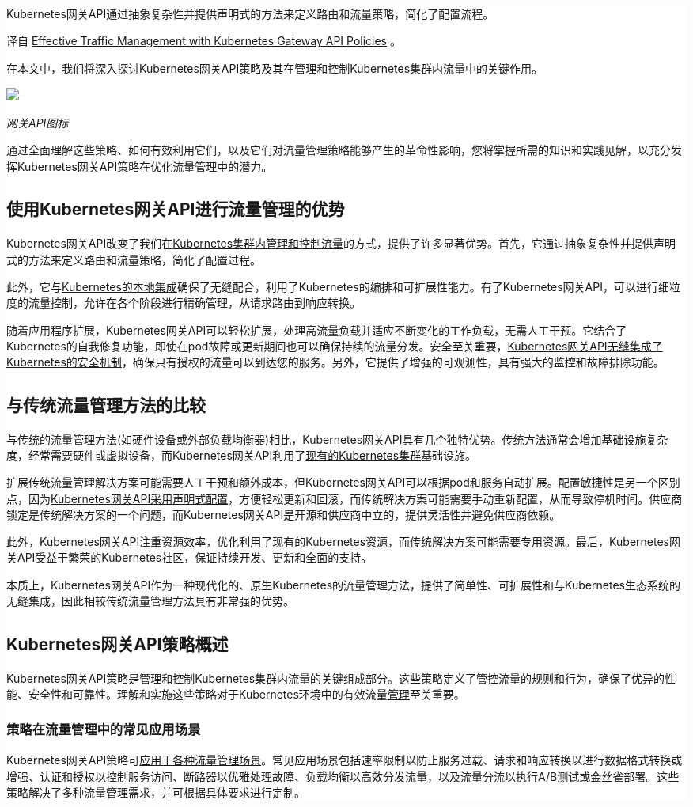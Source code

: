 

Kubernetes网关API通过抽象复杂性并提供声明式的方法来定义路由和流量策略，简化了配置流程。

译自 [Effective Traffic Management with Kubernetes Gateway API Policies](https://thenewstack.io/effective-traffic-management-with-kubernetes-gateway-api-policies/) 。

在本文中，我们将深入探讨Kubernetes网关API策略及其在管理和控制Kubernetes集群内流量中的关键作用。

![](https://cdn.thenewstack.io/media/2023/11/09a27760-gateway-api-logo-300x83.png)

_网关API图标_

通过全面理解这些策略、如何有效利用它们，以及它们对流量管理策略能够产生的革命性影响，您将掌握所需的知识和实践见解，以充分发挥[Kubernetes网关API策略在优化流量管理中的潜力](https://thenewstack.io/unifying-kubernetes-service-networking-again-with-the-gateway-api/)。

## 使用Kubernetes网关API进行流量管理的优势

Kubernetes网关API改变了我们在[Kubernetes集群内管理和控制流量](https://thenewstack.io/why-kubernetes-cluster-management-needs-to-be-easier-for-developers/)的方式，提供了许多显著优势。首先，它通过抽象复杂性并提供声明式的方法来定义路由和流量策略，简化了配置过程。

此外，它与[Kubernetes的本地集成](https://thenewstack.io/a-security-checklist-for-cloud-native-kubernetes-environments/)确保了无缝配合，利用了Kubernetes的编排和可扩展性能力。有了Kubernetes网关API，可以进行细粒度的流量控制，允许在各个阶段进行精确管理，从请求路由到响应转换。

随着应用程序扩展，Kubernetes网关API可以轻松扩展，处理高流量负载并适应不断变化的工作负载，无需人工干预。它结合了Kubernetes的自我修复功能，即使在pod故障或更新期间也可以确保持续的流量分发。安全至关重要，[Kubernetes网关API无缝集成了Kubernetes的安全机制](https://thenewstack.io/aporetos-kubernetes-security-platform-now-offers-multiregion-cluster-support-service-mesh-integration/)，确保只有授权的流量可以到达您的服务。另外，它提供了增强的可观测性，具有强大的监控和故障排除功能。

## 与传统流量管理方法的比较

与传统的流量管理方法(如硬件设备或外部负载均衡器)相比，[Kubernetes网关API具有几个](https://thenewstack.io/netflix-discovers-severe-kubernetes-http-2-vulnerabilities/)独特优势。传统方法通常会增加基础设施复杂度，经常需要硬件或虚拟设备，而Kubernetes网关API利用了[现有的Kubernetes集群](https://thenewstack.io/how-to-install-jenkins-x-on-an-existing-kubernetes-cluster/)基础设施。

扩展传统流量管理解决方案可能需要人工干预和额外成本，但Kubernetes网关API可以根据pod和服务自动扩展。配置敏捷性是另一个区别点，因为[Kubernetes网关API采用声明式配置](https://thenewstack.io/solving-kubernetes-configuration-woes-with-a-custom-controller/)，方便轻松更新和回滚，而传统解决方案可能需要手动重新配置，从而导致停机时间。供应商锁定是传统解决方案的一个问题，而Kubernetes网关API是开源和供应商中立的，提供灵活性并避免供应商依赖。

此外，[Kubernetes网关API注重资源效率](https://thenewstack.io/fairwinds-goldilocks-helps-set-kubernetes-resources-just-right/)，优化利用了现有的Kubernetes资源，而传统解决方案可能需要专用资源。最后，Kubernetes网关API受益于繁荣的Kubernetes社区，保证持续开发、更新和全面的支持。

本质上，Kubernetes网关API作为一种现代化的、原生Kubernetes的流量管理方法，提供了简单性、可扩展性和与Kubernetes生态系统的无缝集成，因此相较传统流量管理方法具有非常强的优势。

## Kubernetes网关API策略概述

Kubernetes网关API策略是管理和控制Kubernetes集群内流量的[关键组成部分](https://thenewstack.io/want-consistent-kubernetes-experience-across-clouds-try-cluster-api/)。这些策略定义了管控流量的规则和行为，确保了优异的性能、安全性和可靠性。理解和实施这些策略对于Kubernetes环境中的有效流量[管理](https://thenewstack.io/managing-kubernetes-complexity-in-multicloud-environments/)至关重要。

### 策略在流量管理中的常见应用场景

Kubernetes网关API策略可[应用于各种流量管理场景](https://thenewstack.io/rethinking-service-mesh-with-application-traffic-management/)。常见应用场景包括速率限制以防止服务过载、请求和响应转换以进行数据格式转换或增强、认证和授权以控制服务访问、断路器以优雅处理故障、负载均衡以高效分发流量，以及流量分流以执行A/B测试或金丝雀部署。这些策略解决了多种流量管理需求，并可根据具体要求进行定制。
